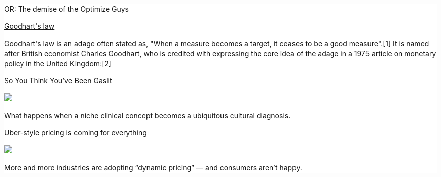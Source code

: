 </div>

OR: The demise of the Optimize Guys

</div>

<div class="card">

<div class="card-title">

[Goodhart's law](https://en.wikipedia.org/wiki/Goodhart's_law)

</div>

Goodhart's law is an adage often stated as, "When a measure becomes a
target, it ceases to be a good measure".\[1\] It is named after British
economist Charles Goodhart, who is credited with expressing the core
idea of the adage in a 1975 article on monetary policy in the United
Kingdom:\[2\]

</div>

<div class="card">

<div class="card-title">

[So You Think You’ve Been
Gaslit](https://www.newyorker.com/magazine/2024/04/08/so-you-think-youve-been-gaslit)

</div>

<div class="card-image">

[![](https://media.newyorker.com/photos/660459dbe54923734231bfe5/16:9/w_1280,c_limit/r44040_rd.jpg)](https://www.newyorker.com/magazine/2024/04/08/so-you-think-youve-been-gaslit)

</div>

What happens when a niche clinical concept becomes a ubiquitous cultural
diagnosis.

</div>

<div class="card">

<div class="card-title">

[Uber-style pricing is coming for
everything](https://www.vox.com/money/24105250/fast-food-restaurants-dynamic-pricing-algorithm-wendys)

</div>

<div class="card-image">

[![](https://platform.vox.com/wp-content/uploads/sites/2/chorus/uploads/chorus_asset/file/25343225/GettyImages_1462296278.jpg?quality=90&strip=all&crop=0%2C10.732984293194%2C100%2C78.534031413613&w=1200)](https://www.vox.com/money/24105250/fast-food-restaurants-dynamic-pricing-algorithm-wendys)

</div>

More and more industries are adopting “dynamic pricing” — and consumers
aren’t happy.
